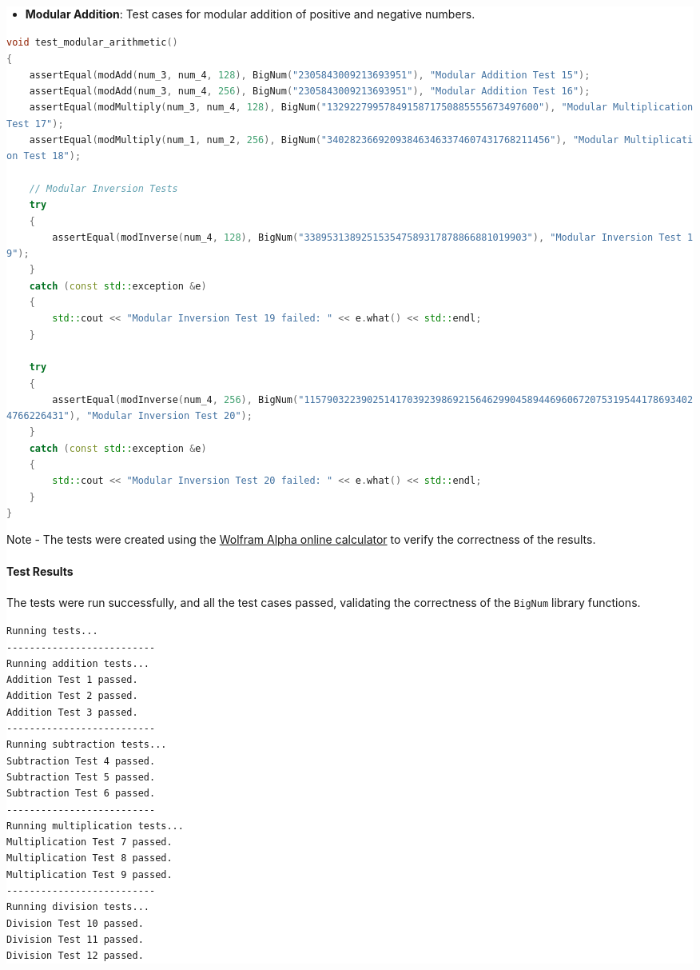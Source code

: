 - **Modular Addition**: Test cases for modular addition of positive and negative numbers.
```cpp
void test_modular_arithmetic()
{
    assertEqual(modAdd(num_3, num_4, 128), BigNum("2305843009213693951"), "Modular Addition Test 15");
    assertEqual(modAdd(num_3, num_4, 256), BigNum("2305843009213693951"), "Modular Addition Test 16");
    assertEqual(modMultiply(num_3, num_4, 128), BigNum("1329227995784915871750885555673497600"), "Modular Multiplication Test 17");
    assertEqual(modMultiply(num_1, num_2, 256), BigNum("340282366920938463463374607431768211456"), "Modular Multiplication Test 18");

    // Modular Inversion Tests
    try
    {
        assertEqual(modInverse(num_4, 128), BigNum("338953138925153547589317878866881019903"), "Modular Inversion Test 19");
    }
    catch (const std::exception &e)
    {
        std::cout << "Modular Inversion Test 19 failed: " << e.what() << std::endl;
    }

    try
    {
        assertEqual(modInverse(num_4, 256), BigNum("115790322390251417039239869215646299045894469606720753195441786934024766226431"), "Modular Inversion Test 20");
    }
    catch (const std::exception &e)
    {
        std::cout << "Modular Inversion Test 20 failed: " << e.what() << std::endl;
    }
}
```

Note - The tests were created using the [Wolfram Alpha online calculator](https://www.wolframalpha.com/) to verify the correctness of the results.

#### Test Results
The tests were run successfully, and all the test cases passed, validating the correctness of the `BigNum` library functions.

```bash
Running tests...
--------------------------
Running addition tests...
Addition Test 1 passed.
Addition Test 2 passed.
Addition Test 3 passed.
--------------------------
Running subtraction tests...
Subtraction Test 4 passed.
Subtraction Test 5 passed.
Subtraction Test 6 passed.
--------------------------
Running multiplication tests...
Multiplication Test 7 passed.
Multiplication Test 8 passed.
Multiplication Test 9 passed.
--------------------------
Running division tests...
Division Test 10 passed.
Division Test 11 passed.
Division Test 12 passed.
```